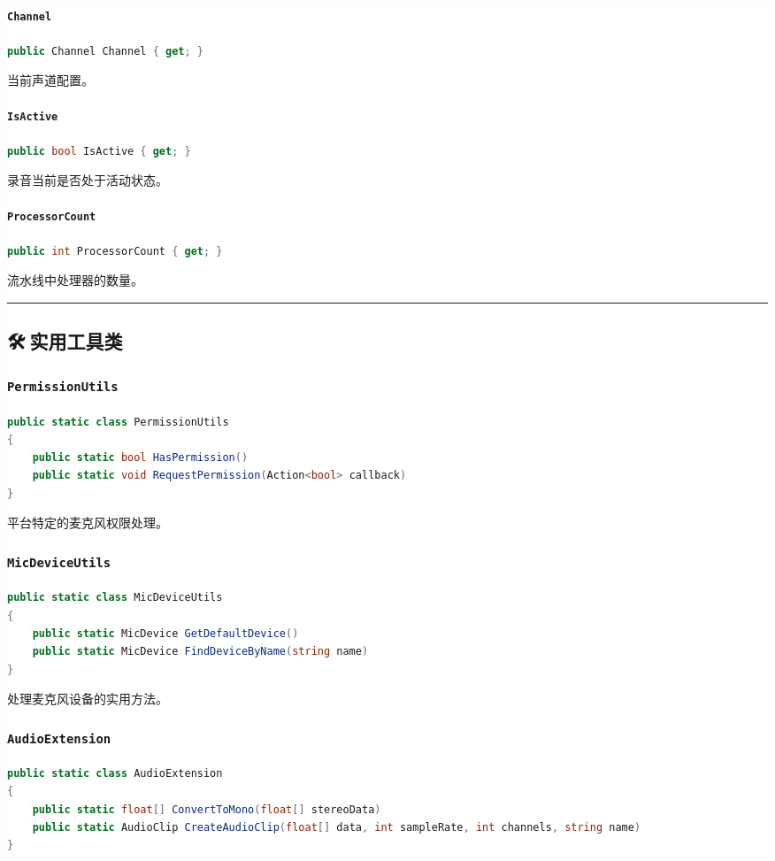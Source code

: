#### `Channel`
```csharp
public Channel Channel { get; }
```
当前声道配置。

#### `IsActive`
```csharp
public bool IsActive { get; }
```
录音当前是否处于活动状态。

#### `ProcessorCount`
```csharp
public int ProcessorCount { get; }
```
流水线中处理器的数量。

---

## 🛠️ 实用工具类

### `PermissionUtils`
```csharp
public static class PermissionUtils
{
    public static bool HasPermission()
    public static void RequestPermission(Action<bool> callback)
}
```

平台特定的麦克风权限处理。

### `MicDeviceUtils`
```csharp
public static class MicDeviceUtils
{
    public static MicDevice GetDefaultDevice()
    public static MicDevice FindDeviceByName(string name)
}
```

处理麦克风设备的实用方法。

### `AudioExtension`
```csharp
public static class AudioExtension
{
    public static float[] ConvertToMono(float[] stereoData)
    public static AudioClip CreateAudioClip(float[] data, int sampleRate, int channels, string name)
}
```
